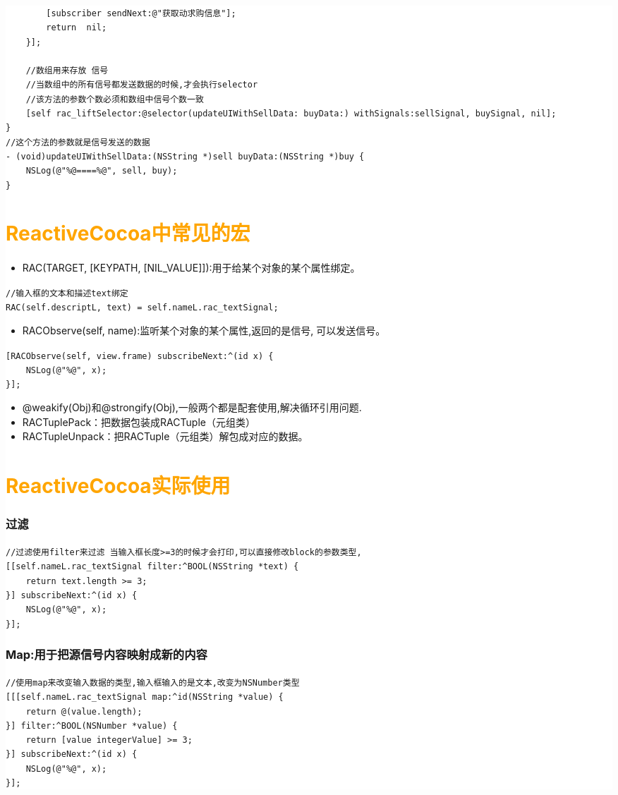 ```
        [subscriber sendNext:@"获取动求购信息"];
        return  nil;
    }];

    //数组用来存放 信号
    //当数组中的所有信号都发送数据的时候,才会执行selector
    //该方法的参数个数必须和数组中信号个数一致
    [self rac_liftSelector:@selector(updateUIWithSellData: buyData:) withSignals:sellSignal, buySignal, nil];
}
//这个方法的参数就是信号发送的数据
- (void)updateUIWithSellData:(NSString *)sell buyData:(NSString *)buy {
    NSLog(@"%@====%@", sell, buy);
}
```
# <font color=orange>ReactiveCocoa中常见的宏</font>
* RAC(TARGET, [KEYPATH, [NIL_VALUE]]):用于给某个对象的某个属性绑定。
```
//输入框的文本和描述text绑定
RAC(self.descriptL, text) = self.nameL.rac_textSignal;
```
* RACObserve(self, name):监听某个对象的某个属性,返回的是信号, 可以发送信号。
```
[RACObserve(self, view.frame) subscribeNext:^(id x) {
    NSLog(@"%@", x);
}];
```
* @weakify(Obj)和@strongify(Obj),一般两个都是配套使用,解决循环引用问题.
* RACTuplePack：把数据包装成RACTuple（元组类）
* RACTupleUnpack：把RACTuple（元组类）解包成对应的数据。

# <font color=orange>ReactiveCocoa实际使用</font>
### 过滤
```
//过滤使用filter来过滤 当输入框长度>=3的时候才会打印,可以直接修改block的参数类型,
[[self.nameL.rac_textSignal filter:^BOOL(NSString *text) {
    return text.length >= 3;
}] subscribeNext:^(id x) {
    NSLog(@"%@", x);
}];
```
### Map:用于把源信号内容映射成新的内容
```
//使用map来改变输入数据的类型,输入框输入的是文本,改变为NSNumber类型
[[[self.nameL.rac_textSignal map:^id(NSString *value) {
    return @(value.length);
}] filter:^BOOL(NSNumber *value) {
    return [value integerValue] >= 3;
}] subscribeNext:^(id x) {
    NSLog(@"%@", x);
}];
```
